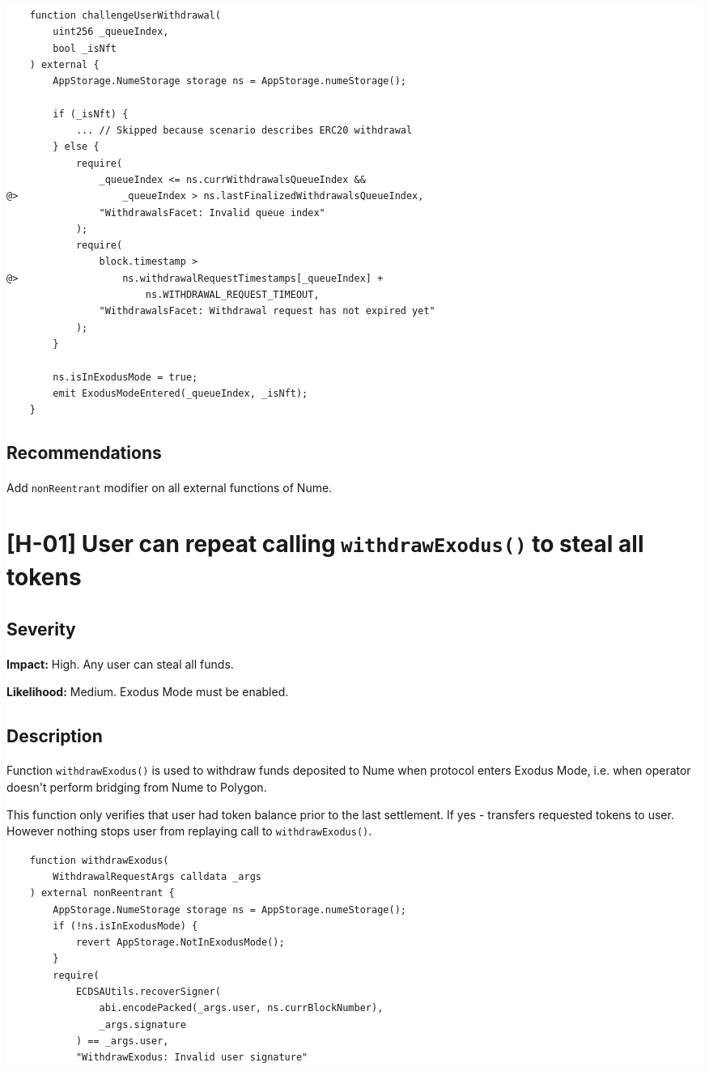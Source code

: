 ```solidity
    function challengeUserWithdrawal(
        uint256 _queueIndex,
        bool _isNft
    ) external {
        AppStorage.NumeStorage storage ns = AppStorage.numeStorage();

        if (_isNft) {
            ... // Skipped because scenario describes ERC20 withdrawal
        } else {
            require(
                _queueIndex <= ns.currWithdrawalsQueueIndex &&
@>                  _queueIndex > ns.lastFinalizedWithdrawalsQueueIndex,
                "WithdrawalsFacet: Invalid queue index"
            );
            require(
                block.timestamp >
@>                  ns.withdrawalRequestTimestamps[_queueIndex] +
                        ns.WITHDRAWAL_REQUEST_TIMEOUT,
                "WithdrawalsFacet: Withdrawal request has not expired yet"
            );
        }

        ns.isInExodusMode = true;
        emit ExodusModeEntered(_queueIndex, _isNft);
    }
```

## Recommendations

Add `nonReentrant` modifier on all external functions of Nume.

# [H-01] User can repeat calling `withdrawExodus()` to steal all tokens

## Severity

**Impact:** High. Any user can steal all funds.

**Likelihood:** Medium. Exodus Mode must be enabled.

## Description

Function `withdrawExodus()` is used to withdraw funds deposited to Nume when protocol enters Exodus Mode, i.e. when operator doesn't perform bridging from Nume to Polygon.

This function only verifies that user had token balance prior to the last settlement. If yes - transfers requested tokens to user. However nothing stops user from replaying call to `withdrawExodus()`.

```solidity
    function withdrawExodus(
        WithdrawalRequestArgs calldata _args
    ) external nonReentrant {
        AppStorage.NumeStorage storage ns = AppStorage.numeStorage();
        if (!ns.isInExodusMode) {
            revert AppStorage.NotInExodusMode();
        }
        require(
            ECDSAUtils.recoverSigner(
                abi.encodePacked(_args.user, ns.currBlockNumber),
                _args.signature
            ) == _args.user,
            "WithdrawExodus: Invalid user signature"
```
